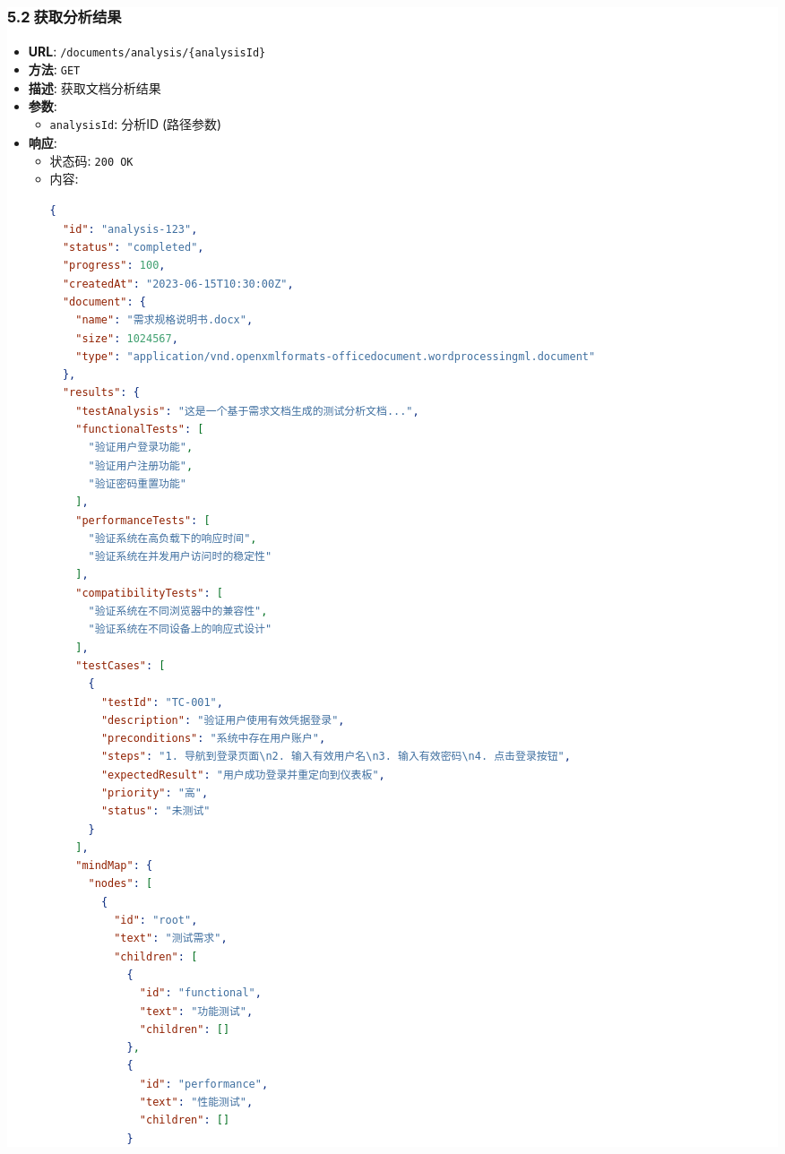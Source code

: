 
### 5.2 获取分析结果

- **URL**: `/documents/analysis/{analysisId}`
- **方法**: `GET`
- **描述**: 获取文档分析结果
- **参数**:
  - `analysisId`: 分析ID (路径参数)
- **响应**:
  - 状态码: `200 OK`
  - 内容:
    ```json
    {
      "id": "analysis-123",
      "status": "completed",
      "progress": 100,
      "createdAt": "2023-06-15T10:30:00Z",
      "document": {
        "name": "需求规格说明书.docx",
        "size": 1024567,
        "type": "application/vnd.openxmlformats-officedocument.wordprocessingml.document"
      },
      "results": {
        "testAnalysis": "这是一个基于需求文档生成的测试分析文档...",
        "functionalTests": [
          "验证用户登录功能",
          "验证用户注册功能",
          "验证密码重置功能"
        ],
        "performanceTests": [
          "验证系统在高负载下的响应时间",
          "验证系统在并发用户访问时的稳定性"
        ],
        "compatibilityTests": [
          "验证系统在不同浏览器中的兼容性",
          "验证系统在不同设备上的响应式设计"
        ],
        "testCases": [
          {
            "testId": "TC-001",
            "description": "验证用户使用有效凭据登录",
            "preconditions": "系统中存在用户账户",
            "steps": "1. 导航到登录页面\n2. 输入有效用户名\n3. 输入有效密码\n4. 点击登录按钮",
            "expectedResult": "用户成功登录并重定向到仪表板",
            "priority": "高",
            "status": "未测试"
          }
        ],
        "mindMap": {
          "nodes": [
            {
              "id": "root",
              "text": "测试需求",
              "children": [
                {
                  "id": "functional",
                  "text": "功能测试",
                  "children": []
                },
                {
                  "id": "performance",
                  "text": "性能测试",
                  "children": []
                }